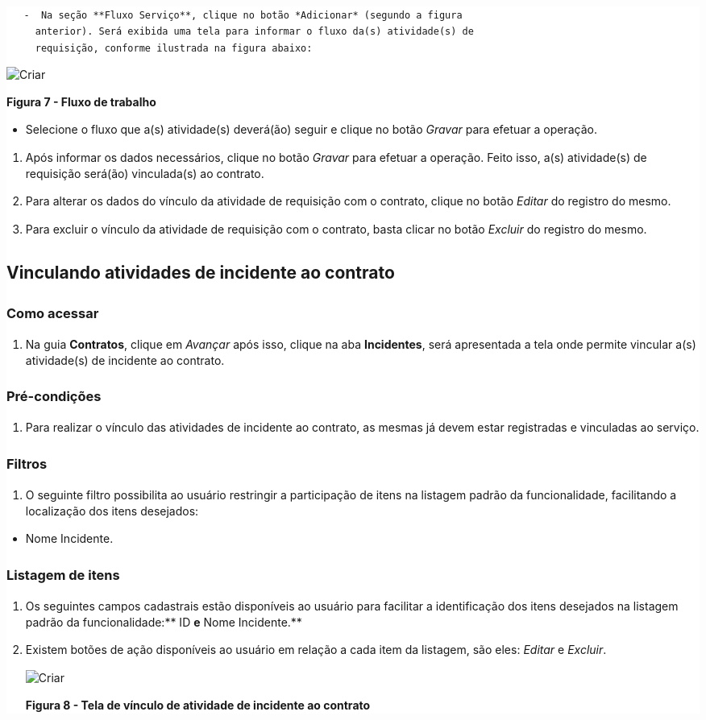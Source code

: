        -  Na seção **Fluxo Serviço**, clique no botão *Adicionar* (segundo a figura
         anterior). Será exibida uma tela para informar o fluxo da(s) atividade(s) de
         requisição, conforme ilustrada na figura abaixo:

   ![Criar](images/contract-attibutes-7.png)

   **Figura 7 - Fluxo de trabalho**

   -  Selecione o fluxo que a(s) atividade(s) deverá(ão) seguir e clique no
    botão *Gravar* para efetuar a operação.

1.  Após informar os dados necessários, clique no botão *Gravar* para efetuar a
    operação. Feito isso, a(s) atividade(s) de requisição será(ão) vinculada(s)
    ao contrato.

2.  Para alterar os dados do vínculo da atividade de requisição com o contrato,
    clique no botão *Editar* do registro do mesmo.

3.  Para excluir o vínculo da atividade de requisição com o contrato, basta
    clicar no botão *Excluir* do registro do mesmo.

Vinculando atividades de incidente ao contrato
----------------------------------

### Como acessar

1.  Na guia **Contratos**, clique em *Avançar* após isso, clique na
    aba **Incidentes**, será apresentada a tela onde permite vincular a(s)
    atividade(s) de incidente ao contrato.

### Pré-condições

1.  Para realizar o vínculo das atividades de incidente ao contrato, as mesmas
    já devem estar registradas e vinculadas ao serviço.

### Filtros

1.  O seguinte filtro possibilita ao usuário restringir a participação de itens
    na listagem padrão da funcionalidade, facilitando a localização dos itens
    desejados:

-   Nome Incidente.

### Listagem de itens

1.  Os seguintes campos cadastrais estão disponíveis ao usuário para facilitar a
    identificação dos itens desejados na listagem padrão da
    funcionalidade:** ID **e** Nome Incidente.**

2.  Existem botões de ação disponíveis ao usuário em relação a cada item da
    listagem, são eles: *Editar* e *Excluir*.

    ![Criar](images/contract-attibutes-8.png)

    **Figura 8 - Tela de vínculo de atividade de incidente ao contrato**

